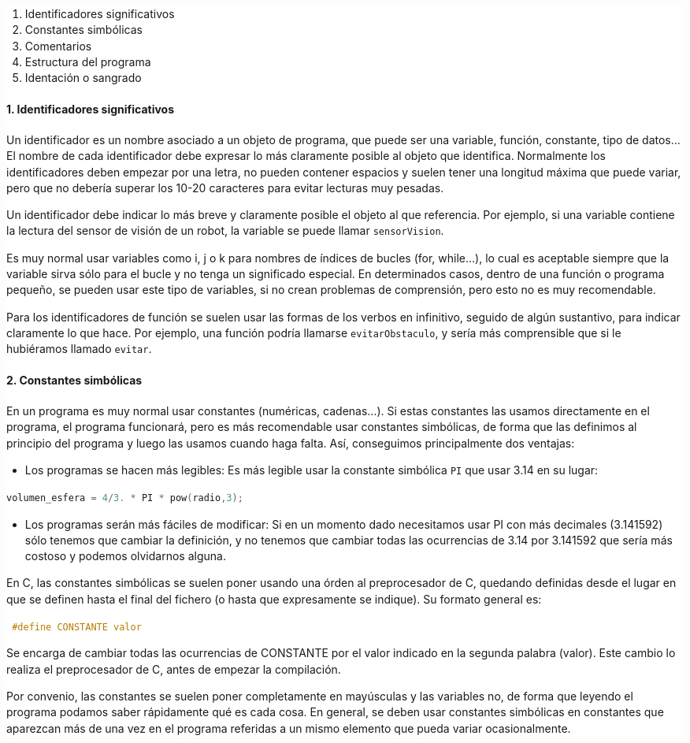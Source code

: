 1. Identificadores significativos
2. Constantes simbólicas
3. Comentarios
4. Estructura del programa
5. Identación o sangrado

#### 1. Identificadores significativos

Un identificador es un nombre asociado a un objeto de programa, que puede ser una variable, función, constante, tipo de datos... El nombre de cada identificador debe expresar lo más claramente posible al objeto que identifica. Normalmente los identificadores deben empezar por una letra, no pueden contener espacios y suelen tener una longitud máxima que puede variar, pero que no debería superar los 10-20 caracteres para evitar lecturas muy pesadas.

Un identificador debe indicar lo más breve y claramente posible el objeto al que referencia. Por ejemplo, si una variable contiene la lectura del sensor de visión de un robot, la variable se puede llamar `sensorVision`.

Es muy normal usar variables como i, j o k para nombres de índices de bucles (for, while...), lo cual es aceptable siempre que la variable sirva sólo para el bucle y no tenga un significado especial. En determinados casos, dentro de una función o programa pequeño, se pueden usar este tipo de variables, si no crean problemas de comprensión, pero esto no es muy recomendable.

Para los identificadores de función se suelen usar las formas de los verbos en infinitivo, seguido de algún sustantivo, para indicar claramente lo que hace. Por ejemplo, una función podría llamarse `evitarObstaculo`, y sería más comprensible que si le hubiéramos llamado `evitar`.

#### 2. Constantes simbólicas

En un programa es muy normal usar constantes (numéricas, cadenas...). Si estas constantes las usamos directamente en el programa, el programa funcionará, pero es más recomendable usar constantes simbólicas, de forma que las definimos al principio del programa y luego las usamos cuando haga falta. Así, conseguimos principalmente dos ventajas:

- Los programas se hacen más legibles: Es más legible usar la constante simbólica `PI` que usar 3.14 en su lugar:

~~~c
volumen_esfera = 4/3. * PI * pow(radio,3);
~~~

- Los programas serán más fáciles de modificar: Si en un momento dado necesitamos usar PI con más decimales (3.141592) sólo tenemos que cambiar la definición, y no tenemos que cambiar todas las ocurrencias de 3.14 por 3.141592 que sería más costoso y podemos olvidarnos alguna.

En C, las constantes simbólicas se suelen poner usando una órden al preprocesador de C, quedando definidas desde el lugar en que se definen hasta el final del fichero (o hasta que expresamente se indique). Su formato general es:

~~~c
 #define CONSTANTE valor
~~~

Se encarga de cambiar todas las ocurrencias de CONSTANTE por el valor indicado en la segunda palabra (valor). Este cambio lo realiza el preprocesador de C, antes de empezar la compilación.

Por convenio, las constantes se suelen poner completamente en mayúsculas y las variables no, de forma que leyendo el programa podamos saber rápidamente qué es cada cosa. En general, se deben usar constantes simbólicas en constantes que aparezcan más de una vez en el programa referidas a un mismo elemento que pueda variar ocasionalmente.
